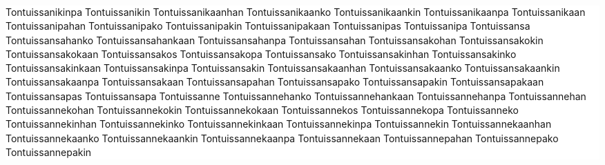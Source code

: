 Tontuissanikinpa
Tontuissanikin
Tontuissanikaanhan
Tontuissanikaanko
Tontuissanikaankin
Tontuissanikaanpa
Tontuissanikaan
Tontuissanipahan
Tontuissanipako
Tontuissanipakin
Tontuissanipakaan
Tontuissanipas
Tontuissanipa
Tontuissansa
Tontuissansahanko
Tontuissansahankaan
Tontuissansahanpa
Tontuissansahan
Tontuissansakohan
Tontuissansakokin
Tontuissansakokaan
Tontuissansakos
Tontuissansakopa
Tontuissansako
Tontuissansakinhan
Tontuissansakinko
Tontuissansakinkaan
Tontuissansakinpa
Tontuissansakin
Tontuissansakaanhan
Tontuissansakaanko
Tontuissansakaankin
Tontuissansakaanpa
Tontuissansakaan
Tontuissansapahan
Tontuissansapako
Tontuissansapakin
Tontuissansapakaan
Tontuissansapas
Tontuissansapa
Tontuissanne
Tontuissannehanko
Tontuissannehankaan
Tontuissannehanpa
Tontuissannehan
Tontuissannekohan
Tontuissannekokin
Tontuissannekokaan
Tontuissannekos
Tontuissannekopa
Tontuissanneko
Tontuissannekinhan
Tontuissannekinko
Tontuissannekinkaan
Tontuissannekinpa
Tontuissannekin
Tontuissannekaanhan
Tontuissannekaanko
Tontuissannekaankin
Tontuissannekaanpa
Tontuissannekaan
Tontuissannepahan
Tontuissannepako
Tontuissannepakin